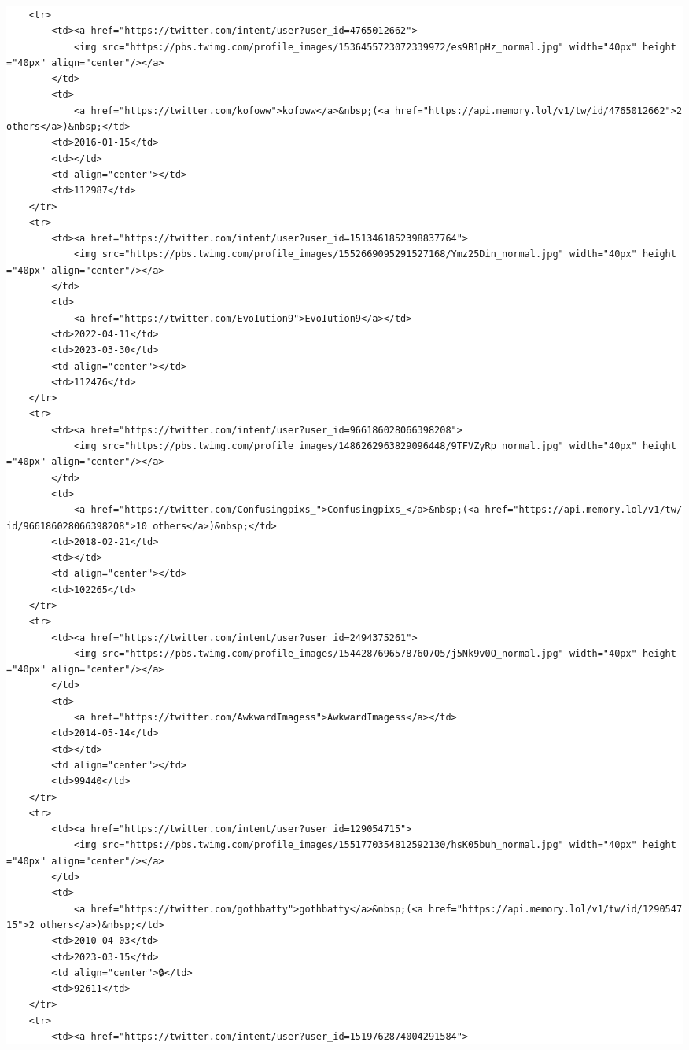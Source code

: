         <tr>
            <td><a href="https://twitter.com/intent/user?user_id=4765012662">
                <img src="https://pbs.twimg.com/profile_images/1536455723072339972/es9B1pHz_normal.jpg" width="40px" height="40px" align="center"/></a>
            </td>
            <td>
                <a href="https://twitter.com/kofoww">kofoww</a>&nbsp;(<a href="https://api.memory.lol/v1/tw/id/4765012662">2 others</a>)&nbsp;</td>
            <td>2016-01-15</td>
            <td></td>
            <td align="center"></td>
            <td>112987</td>
        </tr>
        <tr>
            <td><a href="https://twitter.com/intent/user?user_id=1513461852398837764">
                <img src="https://pbs.twimg.com/profile_images/1552669095291527168/Ymz25Din_normal.jpg" width="40px" height="40px" align="center"/></a>
            </td>
            <td>
                <a href="https://twitter.com/EvoIution9">EvoIution9</a></td>
            <td>2022-04-11</td>
            <td>2023-03-30</td>
            <td align="center"></td>
            <td>112476</td>
        </tr>
        <tr>
            <td><a href="https://twitter.com/intent/user?user_id=966186028066398208">
                <img src="https://pbs.twimg.com/profile_images/1486262963829096448/9TFVZyRp_normal.jpg" width="40px" height="40px" align="center"/></a>
            </td>
            <td>
                <a href="https://twitter.com/Confusingpixs_">Confusingpixs_</a>&nbsp;(<a href="https://api.memory.lol/v1/tw/id/966186028066398208">10 others</a>)&nbsp;</td>
            <td>2018-02-21</td>
            <td></td>
            <td align="center"></td>
            <td>102265</td>
        </tr>
        <tr>
            <td><a href="https://twitter.com/intent/user?user_id=2494375261">
                <img src="https://pbs.twimg.com/profile_images/1544287696578760705/j5Nk9v0O_normal.jpg" width="40px" height="40px" align="center"/></a>
            </td>
            <td>
                <a href="https://twitter.com/AwkwardImagess">AwkwardImagess</a></td>
            <td>2014-05-14</td>
            <td></td>
            <td align="center"></td>
            <td>99440</td>
        </tr>
        <tr>
            <td><a href="https://twitter.com/intent/user?user_id=129054715">
                <img src="https://pbs.twimg.com/profile_images/1551770354812592130/hsK05buh_normal.jpg" width="40px" height="40px" align="center"/></a>
            </td>
            <td>
                <a href="https://twitter.com/gothbatty">gothbatty</a>&nbsp;(<a href="https://api.memory.lol/v1/tw/id/129054715">2 others</a>)&nbsp;</td>
            <td>2010-04-03</td>
            <td>2023-03-15</td>
            <td align="center">🔒</td>
            <td>92611</td>
        </tr>
        <tr>
            <td><a href="https://twitter.com/intent/user?user_id=1519762874004291584">